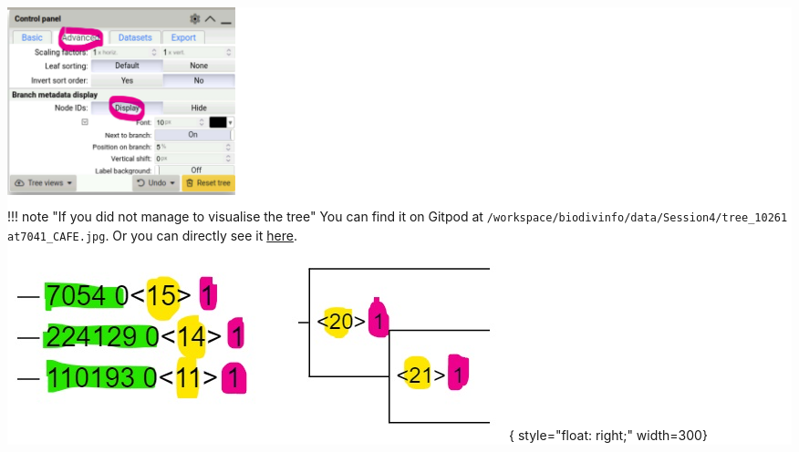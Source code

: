   <img src="../../../assets/images/day2/session4/itol_settings.jpg" align="center" width=250/>
</figure>

!!! note "If you did not manage to visualise the tree"
    You can find it on Gitpod at `/workspace/biodivinfo/data/Session4/tree_10261at7041_CAFE.jpg`. Or you can directly see it [here](https://gitlab.com/evogenlab/teaching-repos/biodivinfo/-/blob/main/data/Session4/tree_10261at7041_CAFE.jpg).

![](../../assets/images/day2/session4/itol_labels.jpg){ style="float: right;" width=300}  
